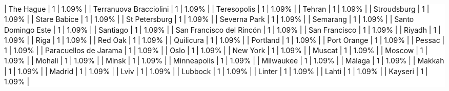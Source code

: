 | The Hague                 | 1         | 1.09%   |
| Terranuova Bracciolini    | 1         | 1.09%   |
| Teresopolis               | 1         | 1.09%   |
| Tehran                    | 1         | 1.09%   |
| Stroudsburg               | 1         | 1.09%   |
| Stare Babice              | 1         | 1.09%   |
| St Petersburg             | 1         | 1.09%   |
| Severna Park              | 1         | 1.09%   |
| Semarang                  | 1         | 1.09%   |
| Santo Domingo Este        | 1         | 1.09%   |
| Santiago                  | 1         | 1.09%   |
| San Francisco del Rincón | 1         | 1.09%   |
| San Francisco             | 1         | 1.09%   |
| Riyadh                    | 1         | 1.09%   |
| Riga                      | 1         | 1.09%   |
| Red Oak                   | 1         | 1.09%   |
| Quilicura                 | 1         | 1.09%   |
| Portland                  | 1         | 1.09%   |
| Port Orange               | 1         | 1.09%   |
| Pessac                    | 1         | 1.09%   |
| Paracuellos de Jarama     | 1         | 1.09%   |
| Oslo                      | 1         | 1.09%   |
| New York                  | 1         | 1.09%   |
| Muscat                    | 1         | 1.09%   |
| Moscow                    | 1         | 1.09%   |
| Mohali                    | 1         | 1.09%   |
| Minsk                     | 1         | 1.09%   |
| Minneapolis               | 1         | 1.09%   |
| Milwaukee                 | 1         | 1.09%   |
| Málaga                   | 1         | 1.09%   |
| Makkah                    | 1         | 1.09%   |
| Madrid                    | 1         | 1.09%   |
| Lviv                      | 1         | 1.09%   |
| Lubbock                   | 1         | 1.09%   |
| Linter                    | 1         | 1.09%   |
| Lahti                     | 1         | 1.09%   |
| Kayseri                   | 1         | 1.09%   |